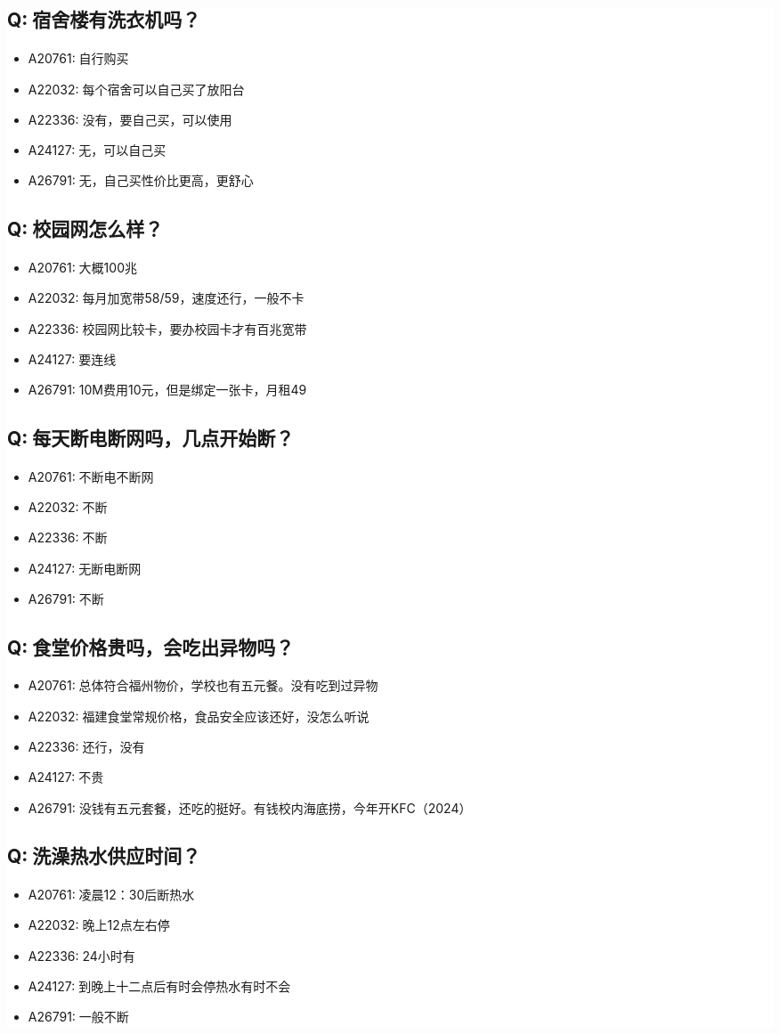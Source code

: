 ## Q: 宿舍楼有洗衣机吗？

- A20761: 自行购买

- A22032: 每个宿舍可以自己买了放阳台

- A22336: 没有，要自己买，可以使用

- A24127: 无，可以自己买

- A26791: 无，自己买性价比更高，更舒心

## Q: 校园网怎么样？

- A20761: 大概100兆

- A22032: 每月加宽带58/59，速度还行，一般不卡

- A22336: 校园网比较卡，要办校园卡才有百兆宽带

- A24127: 要连线

- A26791: 10M费用10元，但是绑定一张卡，月租49

## Q: 每天断电断网吗，几点开始断？

- A20761: 不断电不断网

- A22032: 不断

- A22336: 不断

- A24127: 无断电断网

- A26791: 不断

## Q: 食堂价格贵吗，会吃出异物吗？

- A20761: 总体符合福州物价，学校也有五元餐。没有吃到过异物

- A22032: 福建食堂常规价格，食品安全应该还好，没怎么听说

- A22336: 还行，没有

- A24127: 不贵

- A26791: 没钱有五元套餐，还吃的挺好。有钱校内海底捞，今年开KFC（2024）

## Q: 洗澡热水供应时间？

- A20761: 凌晨12：30后断热水

- A22032: 晚上12点左右停

- A22336: 24小时有

- A24127: 到晚上十二点后有时会停热水有时不会

- A26791: 一般不断
